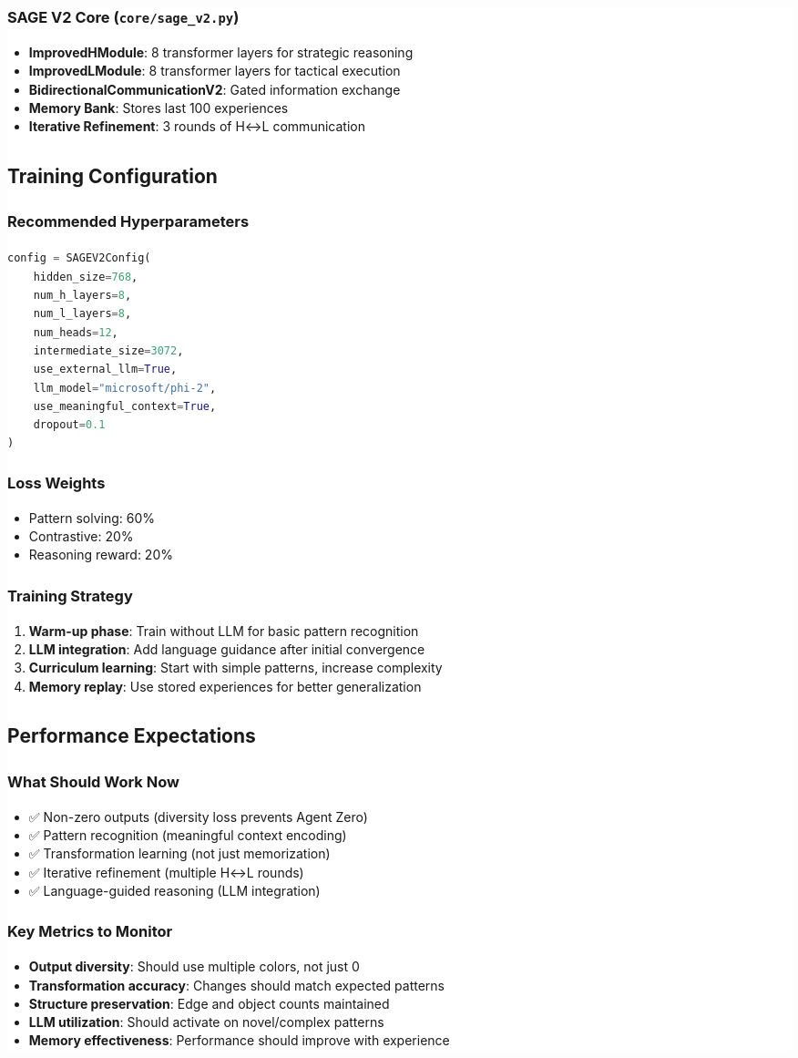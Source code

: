 ### SAGE V2 Core (`core/sage_v2.py`)
- **ImprovedHModule**: 8 transformer layers for strategic reasoning
- **ImprovedLModule**: 8 transformer layers for tactical execution  
- **BidirectionalCommunicationV2**: Gated information exchange
- **Memory Bank**: Stores last 100 experiences
- **Iterative Refinement**: 3 rounds of H↔L communication

## Training Configuration

### Recommended Hyperparameters
```python
config = SAGEV2Config(
    hidden_size=768,
    num_h_layers=8,
    num_l_layers=8,
    num_heads=12,
    intermediate_size=3072,
    use_external_llm=True,
    llm_model="microsoft/phi-2",
    use_meaningful_context=True,
    dropout=0.1
)
```

### Loss Weights
- Pattern solving: 60%
- Contrastive: 20%
- Reasoning reward: 20%

### Training Strategy
1. **Warm-up phase**: Train without LLM for basic pattern recognition
2. **LLM integration**: Add language guidance after initial convergence
3. **Curriculum learning**: Start with simple patterns, increase complexity
4. **Memory replay**: Use stored experiences for better generalization

## Performance Expectations

### What Should Work Now
- ✅ Non-zero outputs (diversity loss prevents Agent Zero)
- ✅ Pattern recognition (meaningful context encoding)
- ✅ Transformation learning (not just memorization)
- ✅ Iterative refinement (multiple H↔L rounds)
- ✅ Language-guided reasoning (LLM integration)

### Key Metrics to Monitor
- **Output diversity**: Should use multiple colors, not just 0
- **Transformation accuracy**: Changes should match expected patterns
- **Structure preservation**: Edge and object counts maintained
- **LLM utilization**: Should activate on novel/complex patterns
- **Memory effectiveness**: Performance should improve with experience
